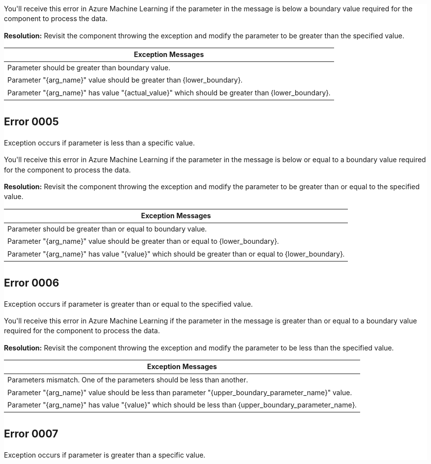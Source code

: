  You'll receive this error in Azure Machine Learning if the parameter in the message is below a boundary value required for the component to process the data.  

**Resolution:**
 Revisit the component throwing the exception and modify the parameter to be greater than the specified value.  

|Exception Messages|
|------------------------|
|Parameter should be greater than boundary value.|
|Parameter "{arg_name}" value should be greater than {lower_boundary}.|
|Parameter "{arg_name}" has value "{actual_value}" which should be greater than {lower_boundary}.|


## Error 0005  
 Exception occurs if parameter is less than a specific value.  

 You'll receive this error in Azure Machine Learning if the parameter in the message is below or equal to a boundary value required for the component to process the data.  

**Resolution:**
 Revisit the component throwing the exception and modify the parameter to be greater than or equal to the specified value.  

|Exception Messages|
|------------------------|
|Parameter should be greater than or equal to boundary value.|
|Parameter "{arg_name}" value should be greater than or equal to {lower_boundary}.|
|Parameter "{arg_name}" has value "{value}" which should be greater than or equal to {lower_boundary}.|


## Error 0006  
 Exception occurs if parameter is greater than or equal to the specified value.  

 You'll receive this error in Azure Machine Learning if the parameter in the message is greater than or equal to a boundary value required for the component to process the data.  

**Resolution:**
 Revisit the component throwing the exception and modify the parameter to be less than the specified value.  

|Exception Messages|
|------------------------|
|Parameters mismatch. One of the parameters should be less than another.|
|Parameter "{arg_name}" value should be less than parameter "{upper_boundary_parameter_name}" value.|
|Parameter "{arg_name}" has value "{value}" which should be less than {upper_boundary_parameter_name}.|


## Error 0007  
 Exception occurs if parameter is greater than a specific value.  

